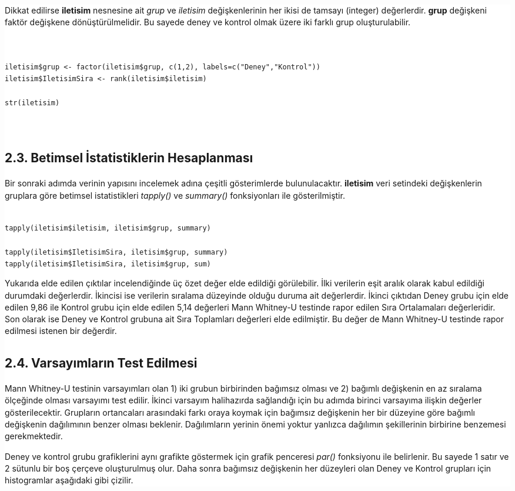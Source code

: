 Dikkat edilirse **iletisim** nesnesine ait *grup* ve *iletisim* değişkenlerinin her ikisi de tamsayı (integer) değerlerdir. **grup** değişkeni faktör değişkene dönüştürülmelidir. Bu sayede deney ve kontrol olmak üzere iki farklı grup oluşturulabilir. 
 
```{r error= TRUE}


iletisim$grup <- factor(iletisim$grup, c(1,2), labels=c("Deney","Kontrol"))
iletisim$IletisimSira <- rank(iletisim$iletisim)

str(iletisim)



```


## 2.3. Betimsel İstatistiklerin Hesaplanması 


Bir sonraki adımda verinin yapısını incelemek adına çeşitli gösterimlerde bulunulacaktır. **iletisim** veri setindeki değişkenlerin gruplara göre betimsel istatistikleri *tapply()* ve *summary()* fonksiyonları ile gösterilmiştir. 


```{r error= TRUE}

tapply(iletisim$iletisim, iletisim$grup, summary)

tapply(iletisim$IletisimSira, iletisim$grup, summary)
tapply(iletisim$IletisimSira, iletisim$grup, sum)

```
Yukarıda elde edilen çıktılar incelendiğinde üç özet değer elde edildiği görülebilir. İlki verilerin eşit aralık olarak kabul edildiği durumdaki değerlerdir. İkincisi ise verilerin sıralama düzeyinde olduğu duruma ait değerlerdir. İkinci çıktıdan Deney grubu için elde edilen 9,86 ile Kontrol grubu için elde edilen 5,14 değerleri Mann Whitney-U testinde rapor edilen Sıra Ortalamaları değerleridir. Son olarak ise Deney ve Kontrol grubuna ait Sıra Toplamları değerleri elde edilmiştir. Bu değer de Mann Whitney-U testinde rapor edilmesi istenen bir değerdir. 



## 2.4. Varsayımların Test Edilmesi

Mann Whitney-U testinin varsayımları olan 1) iki grubun birbirinden bağımsız olması ve 2) bağımlı değişkenin en az sıralama ölçeğinde olması varsayımı test edilir. İkinci varsayım halihazırda sağlandığı için bu adımda birinci varsayıma ilişkin değerler gösterilecektir. Grupların ortancaları arasındaki farkı oraya koymak için bağımsız değişkenin her bir düzeyine göre bağımlı değişkenin dağılımının benzer olması beklenir. Dağılımların yerinin önemi yoktur yanlızca dağılımın şekillerinin birbirine benzemesi gerekmektedir. 

Deney ve kontrol grubu grafiklerini aynı grafikte göstermek için grafik penceresi *par()* fonksiyonu ile belirlenir. Bu sayede 1 satır ve 2 sütunlu bir boş çerçeve oluşturulmuş olur. Daha sonra bağımsız değişkenin her düzeyleri olan Deney ve Kontrol grupları için histogramlar aşağıdaki gibi çizilir. 
